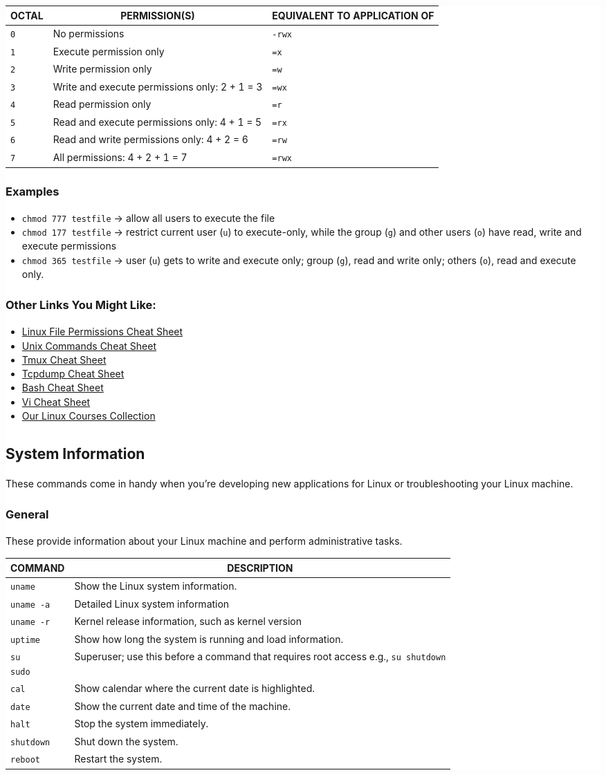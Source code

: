 | OCTAL | PERMISSION(S)                                 | EQUIVALENT TO APPLICATION OF |
| ----- | --------------------------------------------- | ---------------------------- |
| `0`   | No permissions                                | `-rwx`                       |
| `1`   | Execute permission only                       | `=x`                         |
| `2`   | Write permission only                         | `=w`                         |
| `3`   | Write and execute permissions only: 2 + 1 = 3 | `=wx`                        |
| `4`   | Read permission only                          | `=r`                         |
| `5`   | Read and execute permissions only: 4 + 1 = 5  | `=rx`                        |
| `6`   | Read and write permissions only: 4 + 2 = 6    | `=rw`                        |
| `7`   | All permissions: 4 + 2 + 1 = 7                | `=rwx`                       |

### Examples

- `chmod 777 testfile` → allow all users to execute the file
- `chmod 177 testfile` → restrict current user (`u`) to execute-only, while the group (`g`) and other users (`o`) have read, write and execute permissions
- `chmod 365 testfile` → user (`u`) gets to write and execute only; group (`g`), read and write only; others (`o`), read and execute only.

### Other Links You Might Like:

- [Linux File Permissions Cheat Sheet](https://www.stationx.net/linux-file-permissions-cheat-sheet/)
- [Unix Commands Cheat Sheet](https://www.stationx.net/unix-commands-cheat-sheet/)
- [Tmux Cheat Sheet](https://www.stationx.net/tmux-cheat-sheet/)
- [Tcpdump Cheat Sheet](https://www.stationx.net/tcpdump-cheat-sheet/)
- [Bash Cheat Sheet](https://www.stationx.net/bash-cheat-sheet/)
- [Vi Cheat Sheet](https://www.stationx.net/vi-cheat-sheet/)
- [Our Linux Courses Collection](https://courses.stationx.net/courses?query=linux)

## System Information

These commands come in handy when you’re developing new applications for Linux or troubleshooting your Linux machine.

### General

These provide information about your Linux machine and perform administrative tasks.

|COMMAND|DESCRIPTION|
|---|---|
|`uname`|Show the Linux system information.|
|`uname -a`|Detailed Linux system information|
|`uname -r`|Kernel release information, such as kernel version|
|`uptime`|Show how long the system is running and load information.|
|`su`  <br>`sudo`|Superuser; use this before a command that requires root access e.g., `su shutdown`|
|`cal`|Show calendar where the current date is highlighted.|
|`date`|Show the current date and time of the machine.|
|`halt`|Stop the system immediately.|
|`shutdown`|Shut down the system.|
|`reboot`|Restart the system.|